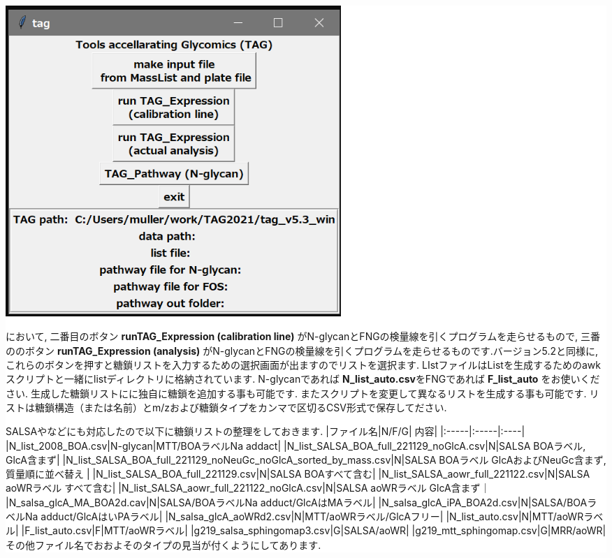 <img src="image/title_5.3.png" alt="center" width="480"/>

において, 二番目のボタン **runTAG_Expression (calibration line)** がN-glycanとFNGの検量線を引くプログラムを走らせるもので, 三番ののボタン **runTAG_Expression (analysis)** がN-glycanとFNGの検量線を引くプログラムを走らせるものです.バージョン5.2と同様に, これらのボタンを押すと糖鎖リストを入力するための選択画面が出ますのでリストを選択ます. LIstファイルはListを生成するためのawkスクリプトと一緒にlistディレクトリに格納されています. N-glycanであれば **N_list_auto.csv**をFNGであれば **F_list_auto** をお使いください. 生成した糖鎖リストにに独自に糖鎖を追加する事も可能です. またスクリプトを変更して異なるリストを生成する事も可能です. リストは糖鎖構造（または名前）とm/zおよび糖鎖タイプをカンマで区切るCSV形式で保存してださい.

SALSAやなどにも対応したので以下に糖鎖リストの整理をしておきます.
|ファイル名|N/F/G| 内容|
|:-----|:-----|:----|
|N_list_2008_BOA.csv|N-glycan|MTT/BOAラベルNa addact|
|N_list_SALSA_BOA_full_221129_noGlcA.csv|N|SALSA BOAラベル, GlcA含まず|
|N_list_SALSA_BOA_full_221129_noNeuGc_noGlcA_sorted_by_mass.csv|N|SALSA BOAラベル GlcAおよびNeuGc含まず, 質量順に並べ替え |
|N_list_SALSA_BOA_full_221129.csv|N|SALSA BOAすべて含む|
|N_list_SALSA_aowr_full_221122.csv|N|SALSA aoWRラベル すべて含む|
|N_list_SALSA_aowr_full_221122_noGlcA.csv|N|SALSA aoWRラベル GlcA含まず｜
|N_salsa_glcA_MA_BOA2d.cav|N|SALSA/BOAラベルNa adduct/GlcAはMAラベル|
|N_salsa_glcA_iPA_BOA2d.csv|N|SALSA/BOAラベルNa adduct/GlcAはいPAラベル|
|N_salsa_glcA_aoWRd2.csv|N|MTT/aoWRラベル/GlcAフリー|
|N_list_auto.csv|N|MTT/aoWRラベル|
|F_list_auto.csv|F|MTT/aoWRラベル|
|g219_salsa_sphingomap3.csv|G|SALSA/aoWR|
|g219_mtt_sphingomap.csv|G|MRR/aoWR|
<br>
その他ファイル名でおおよそのタイプの見当が付くようにしてあります.

